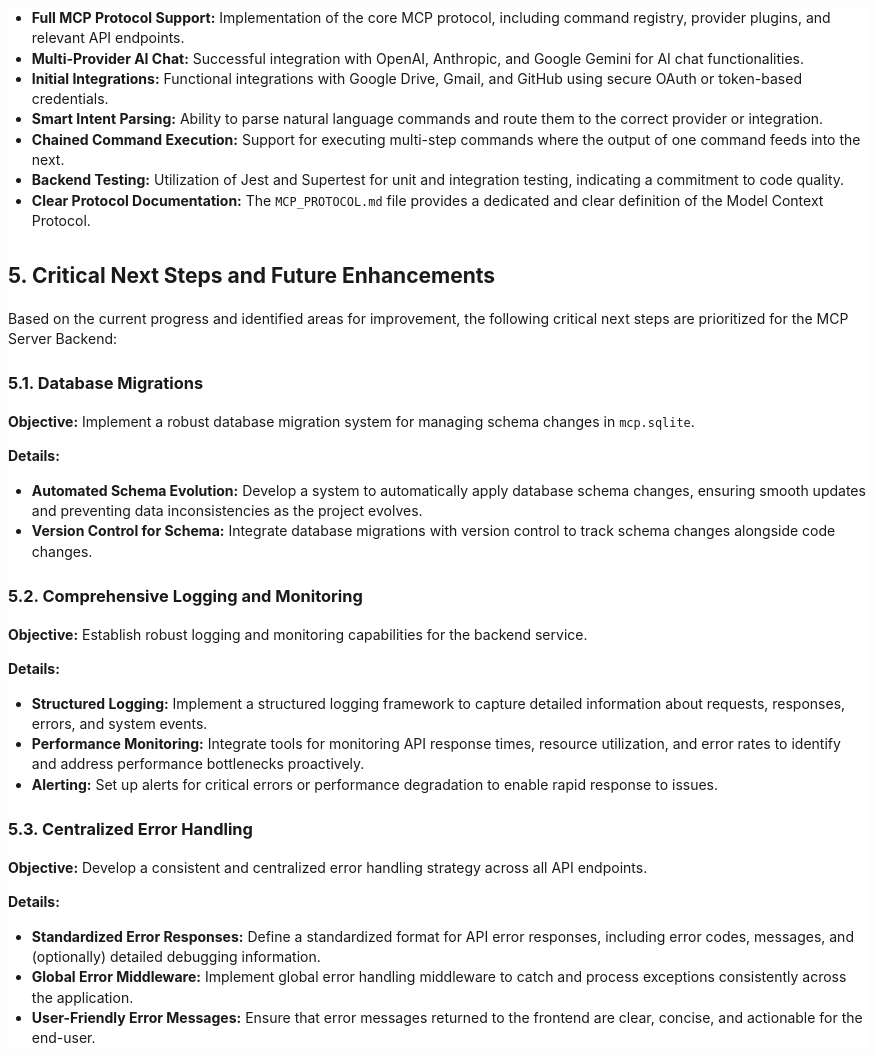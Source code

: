 *   **Full MCP Protocol Support:** Implementation of the core MCP protocol, including command registry, provider plugins, and relevant API endpoints.
*   **Multi-Provider AI Chat:** Successful integration with OpenAI, Anthropic, and Google Gemini for AI chat functionalities.
*   **Initial Integrations:** Functional integrations with Google Drive, Gmail, and GitHub using secure OAuth or token-based credentials.
*   **Smart Intent Parsing:** Ability to parse natural language commands and route them to the correct provider or integration.
*   **Chained Command Execution:** Support for executing multi-step commands where the output of one command feeds into the next.
*   **Backend Testing:** Utilization of Jest and Supertest for unit and integration testing, indicating a commitment to code quality.
*   **Clear Protocol Documentation:** The `MCP_PROTOCOL.md` file provides a dedicated and clear definition of the Model Context Protocol.

## 5. Critical Next Steps and Future Enhancements

Based on the current progress and identified areas for improvement, the following critical next steps are prioritized for the MCP Server Backend:

### 5.1. Database Migrations

**Objective:** Implement a robust database migration system for managing schema changes in `mcp.sqlite`.

**Details:**
*   **Automated Schema Evolution:** Develop a system to automatically apply database schema changes, ensuring smooth updates and preventing data inconsistencies as the project evolves.
*   **Version Control for Schema:** Integrate database migrations with version control to track schema changes alongside code changes.

### 5.2. Comprehensive Logging and Monitoring

**Objective:** Establish robust logging and monitoring capabilities for the backend service.

**Details:**
*   **Structured Logging:** Implement a structured logging framework to capture detailed information about requests, responses, errors, and system events.
*   **Performance Monitoring:** Integrate tools for monitoring API response times, resource utilization, and error rates to identify and address performance bottlenecks proactively.
*   **Alerting:** Set up alerts for critical errors or performance degradation to enable rapid response to issues.

### 5.3. Centralized Error Handling

**Objective:** Develop a consistent and centralized error handling strategy across all API endpoints.

**Details:**
*   **Standardized Error Responses:** Define a standardized format for API error responses, including error codes, messages, and (optionally) detailed debugging information.
*   **Global Error Middleware:** Implement global error handling middleware to catch and process exceptions consistently across the application.
*   **User-Friendly Error Messages:** Ensure that error messages returned to the frontend are clear, concise, and actionable for the end-user.
